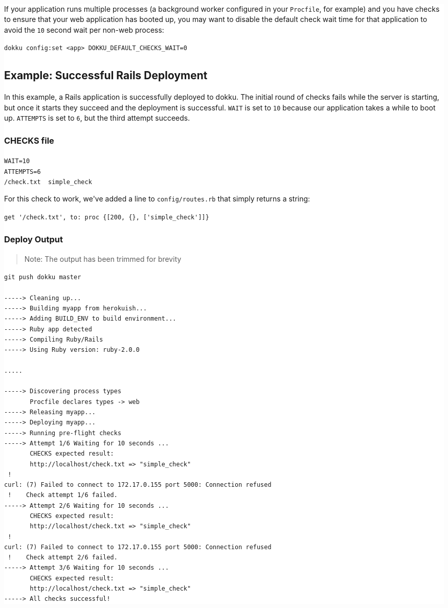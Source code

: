 If your application runs multiple processes (a background worker configured in your `Procfile`, for example) and you have checks to ensure that your web application has booted up, you may want to disable the default check wait time for that application to avoid the `10` second wait per non-web process:

```shell
dokku config:set <app> DOKKU_DEFAULT_CHECKS_WAIT=0
```

## Example: Successful Rails Deployment

In this example, a Rails application is successfully deployed to dokku. The initial round of checks fails while the server is starting, but once it starts they succeed and the deployment is successful. `WAIT` is set to `10` because our application takes a while to boot up. `ATTEMPTS` is set to `6`, but the third attempt succeeds.

### CHECKS file

````
WAIT=10
ATTEMPTS=6
/check.txt  simple_check
````

For this check to work, we've added a line to `config/routes.rb` that simply returns a string:

````
get '/check.txt', to: proc {[200, {}, ['simple_check']]}
````

### Deploy Output

> Note: The output has been trimmed for brevity

````
git push dokku master

-----> Cleaning up...
-----> Building myapp from herokuish...
-----> Adding BUILD_ENV to build environment...
-----> Ruby app detected
-----> Compiling Ruby/Rails
-----> Using Ruby version: ruby-2.0.0

.....

-----> Discovering process types
       Procfile declares types -> web
-----> Releasing myapp...
-----> Deploying myapp...
-----> Running pre-flight checks
-----> Attempt 1/6 Waiting for 10 seconds ...
       CHECKS expected result:
       http://localhost/check.txt => "simple_check"
 !
curl: (7) Failed to connect to 172.17.0.155 port 5000: Connection refused
 !    Check attempt 1/6 failed.
-----> Attempt 2/6 Waiting for 10 seconds ...
       CHECKS expected result:
       http://localhost/check.txt => "simple_check"
 !
curl: (7) Failed to connect to 172.17.0.155 port 5000: Connection refused
 !    Check attempt 2/6 failed.
-----> Attempt 3/6 Waiting for 10 seconds ...
       CHECKS expected result:
       http://localhost/check.txt => "simple_check"
-----> All checks successful!
````